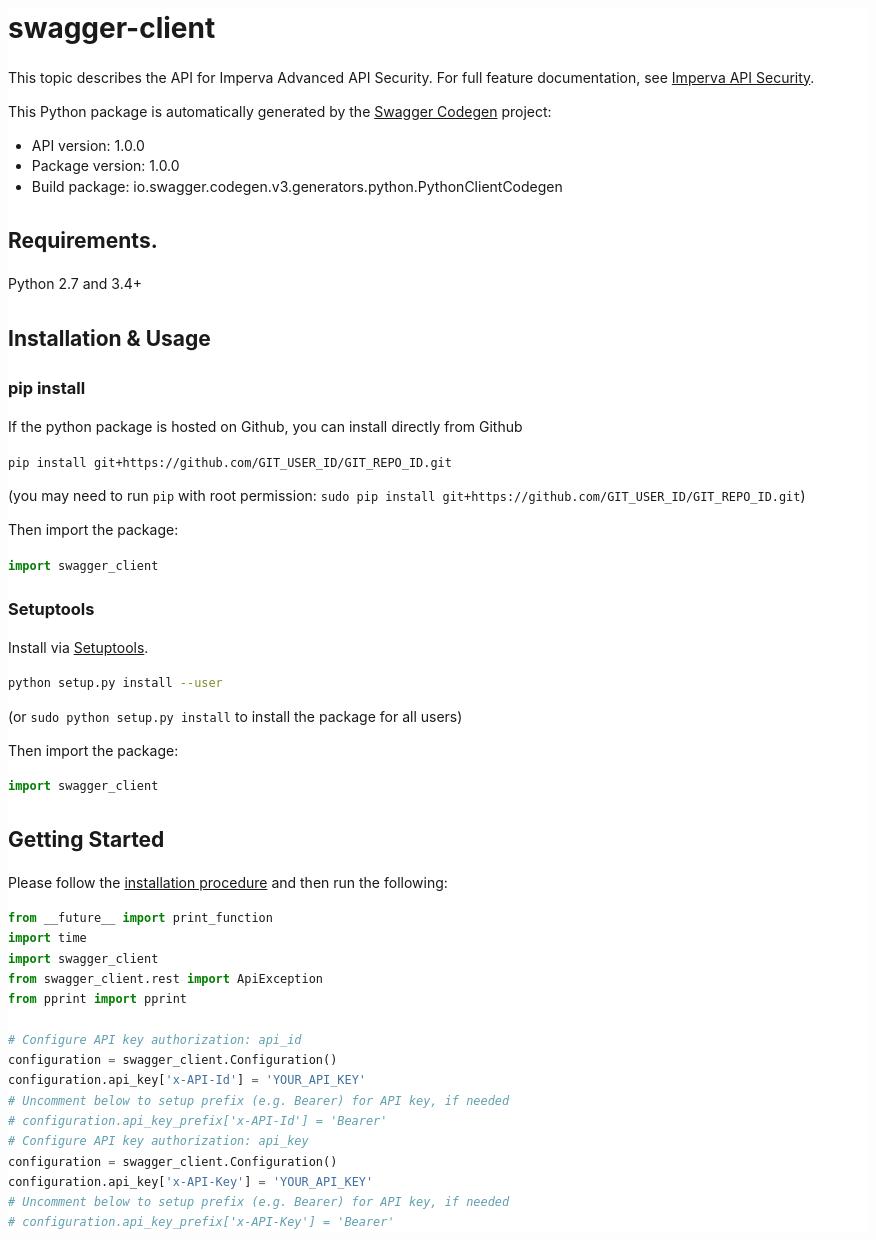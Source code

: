 # swagger-client
This topic describes the API for Imperva Advanced API Security. For full feature documentation, see [Imperva API Security](https://docs.imperva.com/bundle/api-security/page/72248.htm).

This Python package is automatically generated by the [Swagger Codegen](https://github.com/swagger-api/swagger-codegen) project:

- API version: 1.0.0
- Package version: 1.0.0
- Build package: io.swagger.codegen.v3.generators.python.PythonClientCodegen

## Requirements.

Python 2.7 and 3.4+

## Installation & Usage
### pip install

If the python package is hosted on Github, you can install directly from Github

```sh
pip install git+https://github.com/GIT_USER_ID/GIT_REPO_ID.git
```
(you may need to run `pip` with root permission: `sudo pip install git+https://github.com/GIT_USER_ID/GIT_REPO_ID.git`)

Then import the package:
```python
import swagger_client 
```

### Setuptools

Install via [Setuptools](http://pypi.python.org/pypi/setuptools).

```sh
python setup.py install --user
```
(or `sudo python setup.py install` to install the package for all users)

Then import the package:
```python
import swagger_client
```

## Getting Started

Please follow the [installation procedure](#installation--usage) and then run the following:

```python
from __future__ import print_function
import time
import swagger_client
from swagger_client.rest import ApiException
from pprint import pprint

# Configure API key authorization: api_id
configuration = swagger_client.Configuration()
configuration.api_key['x-API-Id'] = 'YOUR_API_KEY'
# Uncomment below to setup prefix (e.g. Bearer) for API key, if needed
# configuration.api_key_prefix['x-API-Id'] = 'Bearer'
# Configure API key authorization: api_key
configuration = swagger_client.Configuration()
configuration.api_key['x-API-Key'] = 'YOUR_API_KEY'
# Uncomment below to setup prefix (e.g. Bearer) for API key, if needed
# configuration.api_key_prefix['x-API-Key'] = 'Bearer'
```